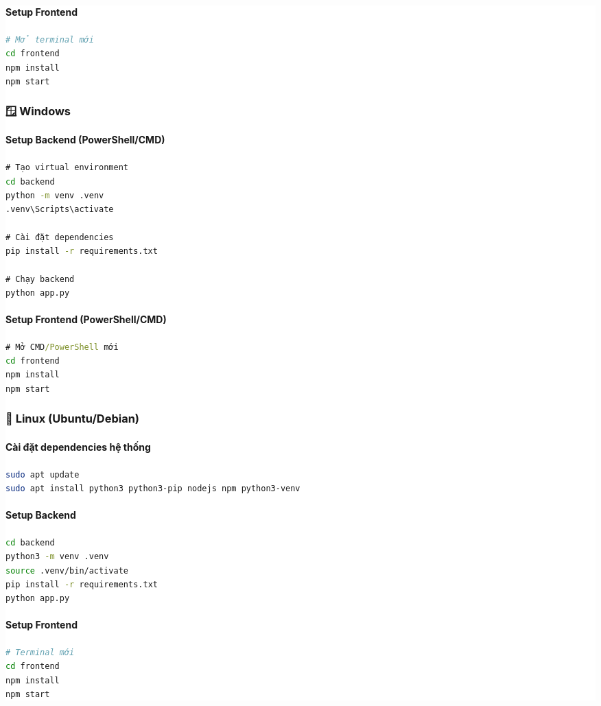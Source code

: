 #### Setup Frontend
```bash
# Mở terminal mới
cd frontend
npm install
npm start
```

### 🪟 **Windows**

#### Setup Backend (PowerShell/CMD)
```cmd
# Tạo virtual environment
cd backend
python -m venv .venv
.venv\Scripts\activate

# Cài đặt dependencies
pip install -r requirements.txt

# Chạy backend
python app.py
```

#### Setup Frontend (PowerShell/CMD)
```cmd
# Mở CMD/PowerShell mới
cd frontend
npm install
npm start
```

### 🐧 **Linux (Ubuntu/Debian)**

#### Cài đặt dependencies hệ thống
```bash
sudo apt update
sudo apt install python3 python3-pip nodejs npm python3-venv
```

#### Setup Backend
```bash
cd backend
python3 -m venv .venv
source .venv/bin/activate
pip install -r requirements.txt
python app.py
```

#### Setup Frontend
```bash
# Terminal mới
cd frontend
npm install
npm start
```
